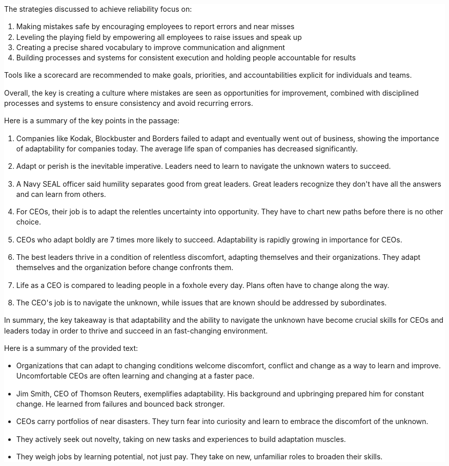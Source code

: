 The strategies discussed to achieve reliability focus on:

1. Making mistakes safe by encouraging employees to report errors and near misses
2. Leveling the playing field by empowering all employees to raise issues and speak up 
3. Creating a precise shared vocabulary to improve communication and alignment
4. Building processes and systems for consistent execution and holding people accountable for results

Tools like a scorecard are recommended to make goals, priorities, and accountabilities explicit for individuals and teams.

Overall, the key is creating a culture where mistakes are seen as opportunities for improvement, combined with disciplined processes and systems to ensure consistency and avoid recurring errors.

 Here is a summary of the key points in the passage:

1. Companies like Kodak, Blockbuster and Borders failed to adapt and eventually went out of business, showing the importance of adaptability for companies today. The average life span of companies has decreased significantly. 

2. Adapt or perish is the inevitable imperative. Leaders need to learn to navigate the unknown waters to succeed.

3. A Navy SEAL officer said humility separates good from great leaders. Great leaders recognize they don't have all the answers and can learn from others.

4. For CEOs, their job is to adapt the relentles uncertainty into opportunity. They have to chart new paths before there is no other choice.

5. CEOs who adapt boldly are 7 times more likely to succeed. Adaptability is rapidly growing in importance for CEOs.

6. The best leaders thrive in a condition of relentless discomfort, adapting themselves and their organizations. They adapt themselves and the organization before change confronts them.

7. Life as a CEO is compared to leading people in a foxhole every day. Plans often have to change along the way.

8. The CEO's job is to navigate the unknown, while issues that are known should be addressed by subordinates.

In summary, the key takeaway is that adaptability and the ability to navigate the unknown have become crucial skills for CEOs and leaders today in order to thrive and succeed in an fast-changing environment.

 Here is a summary of the provided text:

- Organizations that can adapt to changing conditions welcome discomfort, conflict and change as a way to learn and improve. Uncomfortable CEOs are often learning and changing at a faster pace.

- Jim Smith, CEO of Thomson Reuters, exemplifies adaptability. His background and upbringing prepared him for constant change. He learned from failures and bounced back stronger. 

- CEOs carry portfolios of near disasters. They turn fear into curiosity and learn to embrace the discomfort of the unknown.  

- They actively seek out novelty, taking on new tasks and experiences to build adaptation muscles.

- They weigh jobs by learning potential, not just pay. They take on new, unfamiliar roles to broaden their skills.
